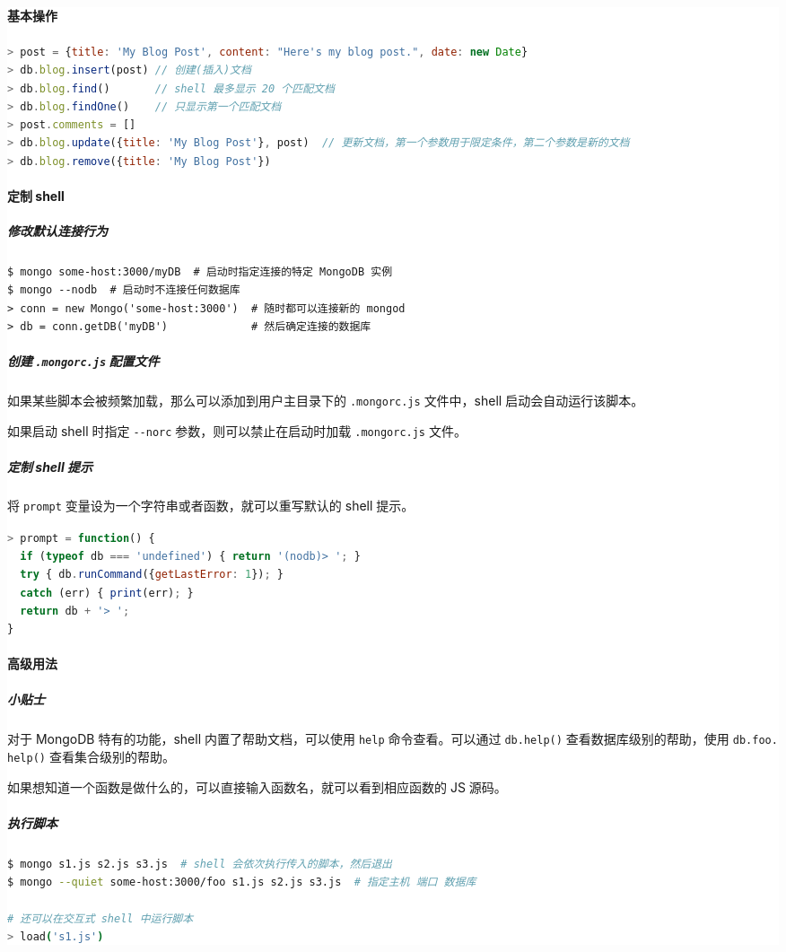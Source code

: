 #### 基本操作

```js
> post = {title: 'My Blog Post', content: "Here's my blog post.", date: new Date}
> db.blog.insert(post) // 创建(插入)文档
> db.blog.find()       // shell 最多显示 20 个匹配文档
> db.blog.findOne()    // 只显示第一个匹配文档
> post.comments = []
> db.blog.update({title: 'My Blog Post'}, post)  // 更新文档，第一个参数用于限定条件，第二个参数是新的文档
> db.blog.remove({title: 'My Blog Post'})
```

#### 定制 shell

##### 修改默认连接行为

```text
$ mongo some-host:3000/myDB  # 启动时指定连接的特定 MongoDB 实例
$ mongo --nodb  # 启动时不连接任何数据库
> conn = new Mongo('some-host:3000')  # 随时都可以连接新的 mongod
> db = conn.getDB('myDB')             # 然后确定连接的数据库
```

##### 创建 `.mongorc.js` 配置文件

如果某些脚本会被频繁加载，那么可以添加到用户主目录下的 `.mongorc.js` 文件中，shell 启动会自动运行该脚本。

如果启动 shell 时指定 `--norc` 参数，则可以禁止在启动时加载 `.mongorc.js` 文件。

##### 定制 shell 提示

将 `prompt` 变量设为一个字符串或者函数，就可以重写默认的 shell 提示。

```js
> prompt = function() {
  if (typeof db === 'undefined') { return '(nodb)> '; }
  try { db.runCommand({getLastError: 1}); }
  catch (err) { print(err); }
  return db + '> ';
}
```

#### 高级用法

##### 小贴士

对于 MongoDB 特有的功能，shell 内置了帮助文档，可以使用 `help` 命令查看。可以通过 `db.help()` 查看数据库级别的帮助，使用 `db.foo.help()` 查看集合级别的帮助。

如果想知道一个函数是做什么的，可以直接输入函数名，就可以看到相应函数的 JS 源码。

##### 执行脚本

```bash
$ mongo s1.js s2.js s3.js  # shell 会依次执行传入的脚本，然后退出
$ mongo --quiet some-host:3000/foo s1.js s2.js s3.js  # 指定主机 端口 数据库

# 还可以在交互式 shell 中运行脚本
> load('s1.js')
```
